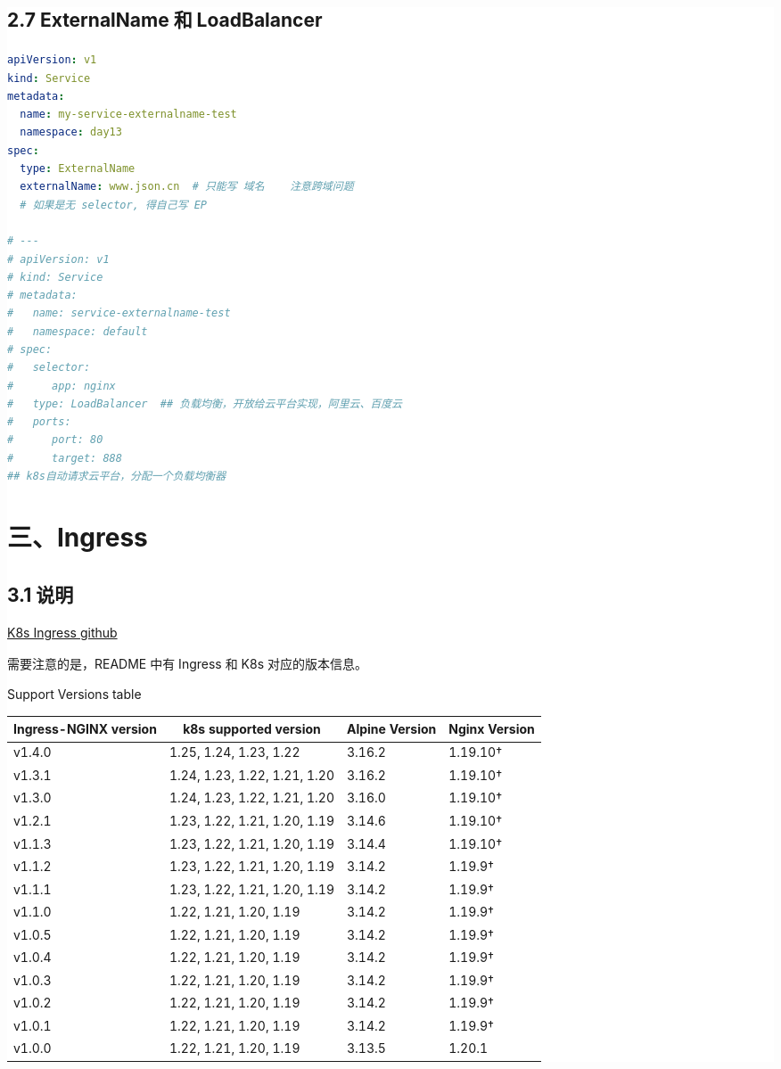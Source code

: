 ## 2.7 ExternalName 和 LoadBalancer

```yaml
apiVersion: v1
kind: Service
metadata:
  name: my-service-externalname-test
  namespace: day13
spec:
  type: ExternalName
  externalName: www.json.cn  # 只能写 域名    注意跨域问题
  # 如果是无 selector, 得自己写 EP

# ---
# apiVersion: v1
# kind: Service
# metadata:
#   name: service-externalname-test
#   namespace: default
# spec:
#   selector: 
#      app: nginx
#   type: LoadBalancer  ## 负载均衡，开放给云平台实现，阿里云、百度云
#   ports:
#      port: 80
#      target: 888
## k8s自动请求云平台，分配一个负载均衡器
```

# 三、Ingress
## 3.1 说明
[K8s Ingress github](https://github.com/kubernetes/ingress-nginx)

需要注意的是，README 中有 Ingress 和 K8s 对应的版本信息。

Support Versions table

| Ingress-NGINX version | k8s supported version        | Alpine Version | Nginx Version |
| --------------------- | ---------------------------- | -------------- | ------------- |
| v1.4.0                | 1.25, 1.24, 1.23, 1.22       | 3.16.2         | 1.19.10†      |
| v1.3.1                | 1.24, 1.23, 1.22, 1.21, 1.20 | 3.16.2         | 1.19.10†      |
| v1.3.0                | 1.24, 1.23, 1.22, 1.21, 1.20 | 3.16.0         | 1.19.10†      |
| v1.2.1                | 1.23, 1.22, 1.21, 1.20, 1.19 | 3.14.6         | 1.19.10†      |
| v1.1.3                | 1.23, 1.22, 1.21, 1.20, 1.19 | 3.14.4         | 1.19.10†      |
| v1.1.2                | 1.23, 1.22, 1.21, 1.20, 1.19 | 3.14.2         | 1.19.9†       |
| v1.1.1                | 1.23, 1.22, 1.21, 1.20, 1.19 | 3.14.2         | 1.19.9†       |
| v1.1.0                | 1.22, 1.21, 1.20, 1.19       | 3.14.2         | 1.19.9†       |
| v1.0.5                | 1.22, 1.21, 1.20, 1.19       | 3.14.2         | 1.19.9†       |
| v1.0.4                | 1.22, 1.21, 1.20, 1.19       | 3.14.2         | 1.19.9†       |
| v1.0.3                | 1.22, 1.21, 1.20, 1.19       | 3.14.2         | 1.19.9†       |
| v1.0.2                | 1.22, 1.21, 1.20, 1.19       | 3.14.2         | 1.19.9†       |
| v1.0.1                | 1.22, 1.21, 1.20, 1.19       | 3.14.2         | 1.19.9†       |
| v1.0.0                | 1.22, 1.21, 1.20, 1.19       | 3.13.5         | 1.20.1        |